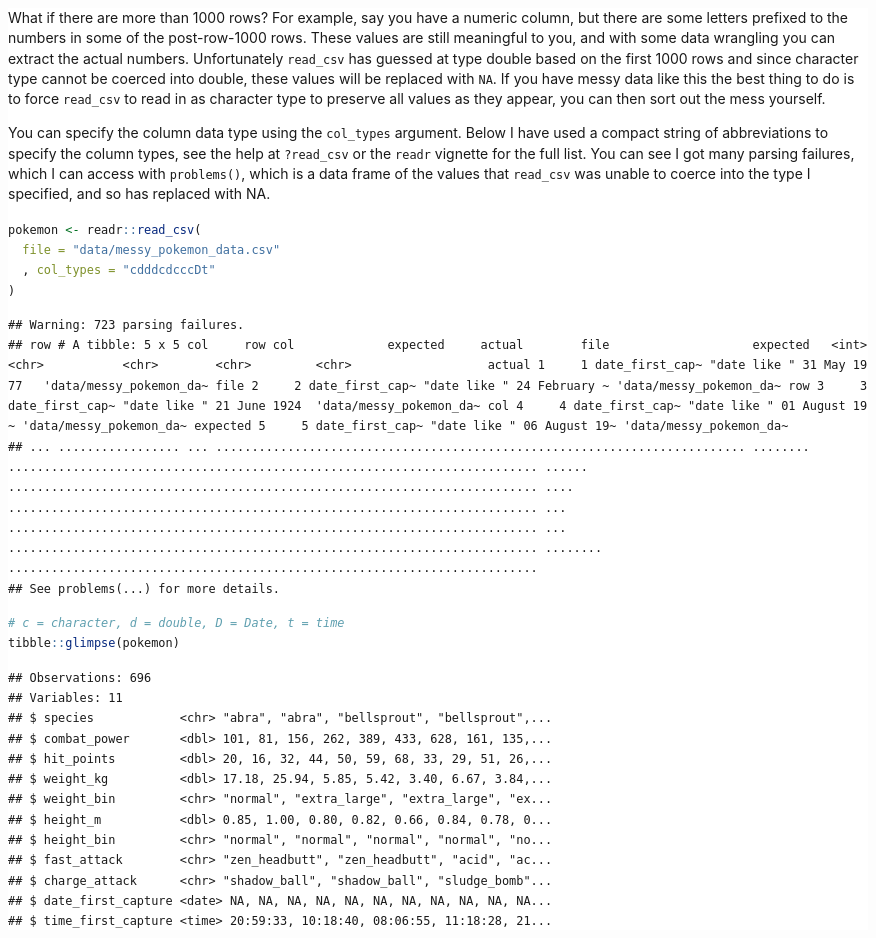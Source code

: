 What if there are more than 1000 rows? For example, say you have a numeric column, but there are some letters prefixed to the numbers in some of the post-row-1000 rows. These values are still meaningful to you, and with some data wrangling you can extract the actual numbers. Unfortunately `read_csv` has guessed at type double based on the first 1000 rows and since character type cannot be coerced into double, these values will be replaced with `NA`. If you have messy data like this the best thing to do is to force `read_csv` to read in as character type to preserve all values as they appear, you can then sort out the mess yourself.

You can specify the column data type using the `col_types` argument. Below I have used a compact string of abbreviations to specify the column types, see the help at `?read_csv` or the `readr` vignette for the full list. You can see I got many parsing failures, which I can access with `problems()`, which is a data frame of the values that `read_csv` was unable to coerce into the type I specified, and so has replaced with NA. 

```r
pokemon <- readr::read_csv(
  file = "data/messy_pokemon_data.csv"
  , col_types = "cdddcdcccDt"
)
```

```
## Warning: 723 parsing failures.
## row # A tibble: 5 x 5 col     row col             expected     actual        file                    expected   <int> <chr>           <chr>        <chr>         <chr>                   actual 1     1 date_first_cap~ "date like " 31 May 1977   'data/messy_pokemon_da~ file 2     2 date_first_cap~ "date like " 24 February ~ 'data/messy_pokemon_da~ row 3     3 date_first_cap~ "date like " 21 June 1924  'data/messy_pokemon_da~ col 4     4 date_first_cap~ "date like " 01 August 19~ 'data/messy_pokemon_da~ expected 5     5 date_first_cap~ "date like " 06 August 19~ 'data/messy_pokemon_da~
## ... ................. ... .......................................................................... ........ .......................................................................... ...... .......................................................................... .... .......................................................................... ... .......................................................................... ... .......................................................................... ........ ..........................................................................
## See problems(...) for more details.
```

```r
# c = character, d = double, D = Date, t = time
tibble::glimpse(pokemon)
```

```
## Observations: 696
## Variables: 11
## $ species            <chr> "abra", "abra", "bellsprout", "bellsprout",...
## $ combat_power       <dbl> 101, 81, 156, 262, 389, 433, 628, 161, 135,...
## $ hit_points         <dbl> 20, 16, 32, 44, 50, 59, 68, 33, 29, 51, 26,...
## $ weight_kg          <dbl> 17.18, 25.94, 5.85, 5.42, 3.40, 6.67, 3.84,...
## $ weight_bin         <chr> "normal", "extra_large", "extra_large", "ex...
## $ height_m           <dbl> 0.85, 1.00, 0.80, 0.82, 0.66, 0.84, 0.78, 0...
## $ height_bin         <chr> "normal", "normal", "normal", "normal", "no...
## $ fast_attack        <chr> "zen_headbutt", "zen_headbutt", "acid", "ac...
## $ charge_attack      <chr> "shadow_ball", "shadow_ball", "sludge_bomb"...
## $ date_first_capture <date> NA, NA, NA, NA, NA, NA, NA, NA, NA, NA, NA...
## $ time_first_capture <time> 20:59:33, 10:18:40, 08:06:55, 11:18:28, 21...
```
